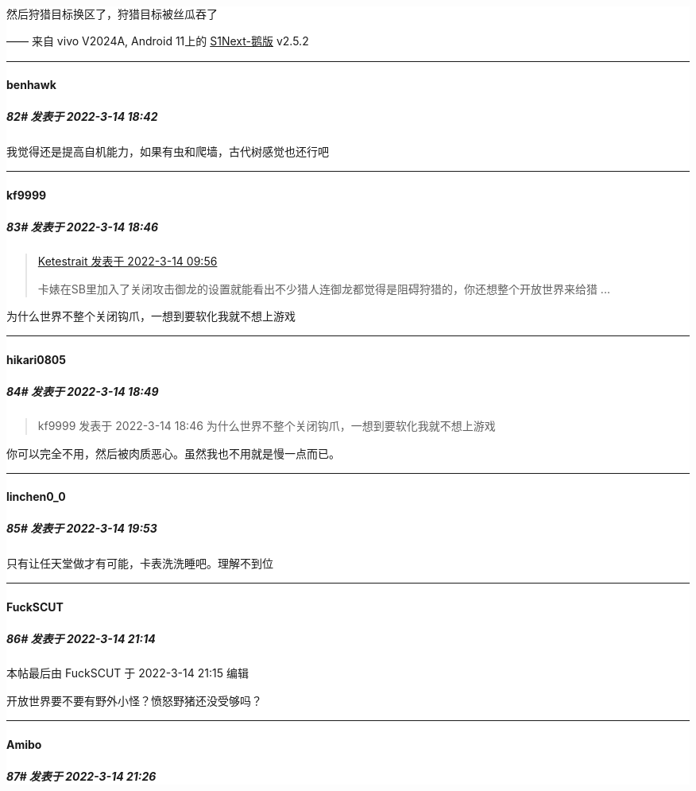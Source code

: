 然后狩猎目标换区了，狩猎目标被丝瓜吞了

—— 来自 vivo V2024A, Android 11上的 [S1Next-鹅版](https://github.com/ykrank/S1-Next/releases) v2.5.2



*****

####  benhawk  
##### 82#       发表于 2022-3-14 18:42

我觉得还是提高自机能力，如果有虫和爬墙，古代树感觉也还行吧

*****

####  kf9999  
##### 83#       发表于 2022-3-14 18:46

<blockquote><a href="httphttps://bbs.saraba1st.com/2b/forum.php?mod=redirect&amp;goto=findpost&amp;pid=55035412&amp;ptid=2057678" target="_blank">Ketestrait 发表于 2022-3-14 09:56</a>

卡婊在SB里加入了关闭攻击御龙的设置就能看出不少猎人连御龙都觉得是阻碍狩猎的，你还想整个开放世界来给猎 ...</blockquote>
为什么世界不整个关闭钩爪，一想到要软化我就不想上游戏



*****

####  hikari0805  
##### 84#       发表于 2022-3-14 18:49

<blockquote>kf9999 发表于 2022-3-14 18:46
为什么世界不整个关闭钩爪，一想到要软化我就不想上游戏</blockquote>
你可以完全不用，然后被肉质恶心。虽然我也不用就是慢一点而已。



*****

####  linchen0_0  
##### 85#       发表于 2022-3-14 19:53

只有让任天堂做才有可能，卡表洗洗睡吧。理解不到位



*****

####  FuckSCUT  
##### 86#       发表于 2022-3-14 21:14

 本帖最后由 FuckSCUT 于 2022-3-14 21:15 编辑 

开放世界要不要有野外小怪？愤怒野猪还没受够吗？

*****

####  Amibo  
##### 87#       发表于 2022-3-14 21:26
